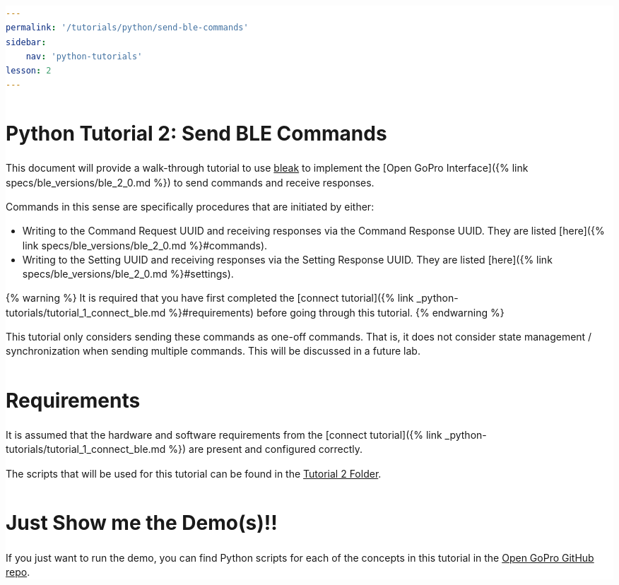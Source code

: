 ```yaml
---
permalink: '/tutorials/python/send-ble-commands'
sidebar:
    nav: 'python-tutorials'
lesson: 2
---
```


# Python Tutorial 2: Send BLE Commands

This document will provide a walk-through tutorial to use [bleak](https://pypi.org/project/bleak/) to implement the
[Open GoPro Interface]({% link specs/ble_versions/ble_2_0.md %}) to send commands and receive responses.

Commands in this sense are specifically procedures that are initiated by either:

-   Writing to the Command Request UUID and receiving responses via the Command Response UUID. They are
    listed [here]({% link specs/ble_versions/ble_2_0.md %}#commands).
-   Writing to the Setting UUID and receiving responses via the Setting Response UUID. They are listed
    [here]({% link specs/ble_versions/ble_2_0.md %}#settings).

{% warning %}
It is required that you have first completed the
[connect tutorial]({% link _python-tutorials/tutorial_1_connect_ble.md %}#requirements) before going through
this tutorial.
{% endwarning %}

This tutorial only considers sending these commands as one-off commands. That is, it does not consider state
management / synchronization when sending multiple commands. This will be discussed in a future lab.

# Requirements

It is assumed that the hardware and software requirements from the
[connect tutorial]({% link _python-tutorials/tutorial_1_connect_ble.md %}) are present and configured correctly.

The scripts that will be used for this tutorial can be found in the
[Tutorial 2 Folder](https://github.com/gopro/OpenGoPro/tree/main/demos/python/tutorial/tutorial_modules/tutorial_2_send_ble_commands).

# Just Show me the Demo(s)!!

If you just want to run the demo, you can find Python scripts for each of the concepts in this tutorial in the [Open GoPro GitHub repo]( https://github.com/gopro/OpenGoPro).
